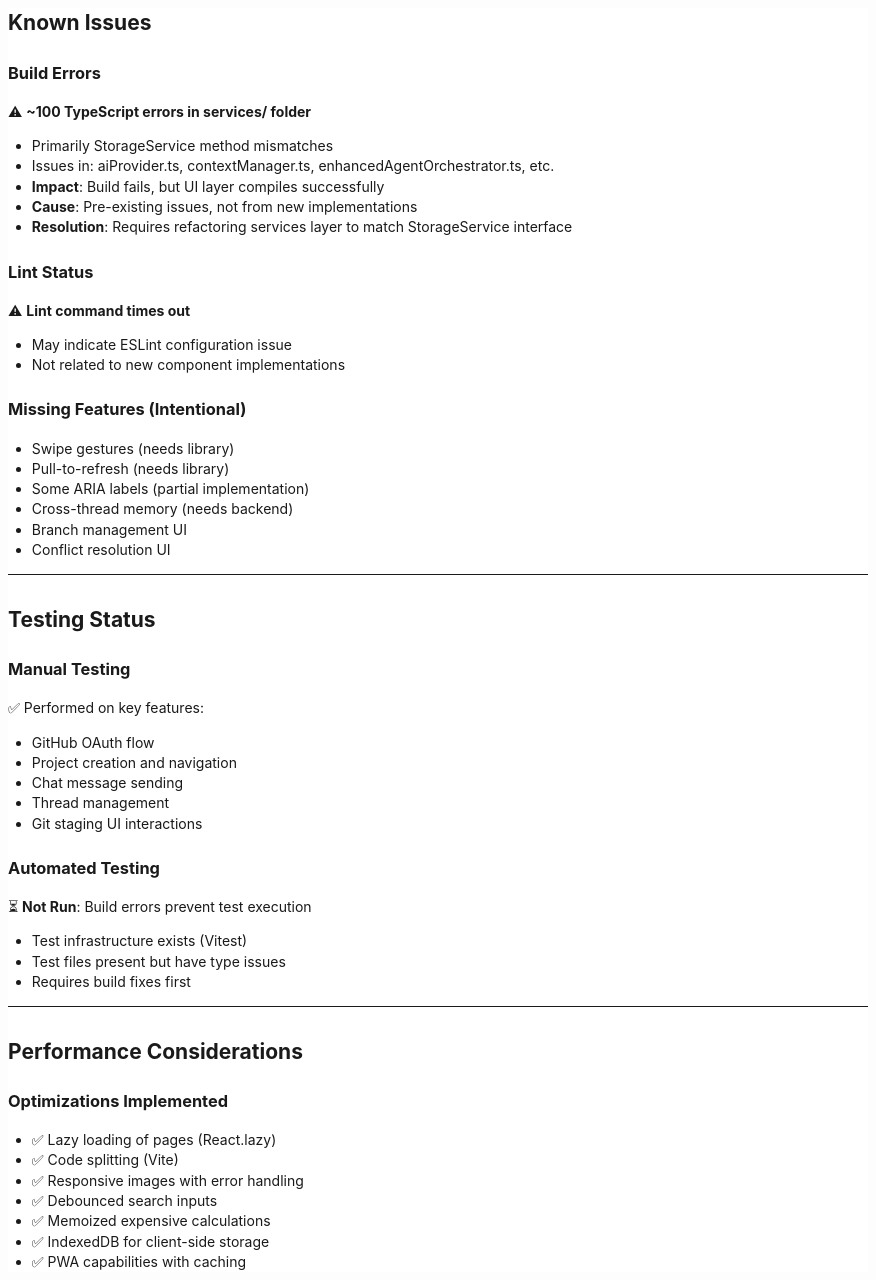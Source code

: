 
## Known Issues

### Build Errors
⚠️ **~100 TypeScript errors in services/ folder**
- Primarily StorageService method mismatches
- Issues in: aiProvider.ts, contextManager.ts, enhancedAgentOrchestrator.ts, etc.
- **Impact**: Build fails, but UI layer compiles successfully
- **Cause**: Pre-existing issues, not from new implementations
- **Resolution**: Requires refactoring services layer to match StorageService interface

### Lint Status
⚠️ **Lint command times out**
- May indicate ESLint configuration issue
- Not related to new component implementations

### Missing Features (Intentional)
- Swipe gestures (needs library)
- Pull-to-refresh (needs library)
- Some ARIA labels (partial implementation)
- Cross-thread memory (needs backend)
- Branch management UI
- Conflict resolution UI

---

## Testing Status

### Manual Testing
✅ Performed on key features:
- GitHub OAuth flow
- Project creation and navigation
- Chat message sending
- Thread management
- Git staging UI interactions

### Automated Testing
⏳ **Not Run**: Build errors prevent test execution
- Test infrastructure exists (Vitest)
- Test files present but have type issues
- Requires build fixes first

---

## Performance Considerations

### Optimizations Implemented
- ✅ Lazy loading of pages (React.lazy)
- ✅ Code splitting (Vite)
- ✅ Responsive images with error handling
- ✅ Debounced search inputs
- ✅ Memoized expensive calculations
- ✅ IndexedDB for client-side storage
- ✅ PWA capabilities with caching

